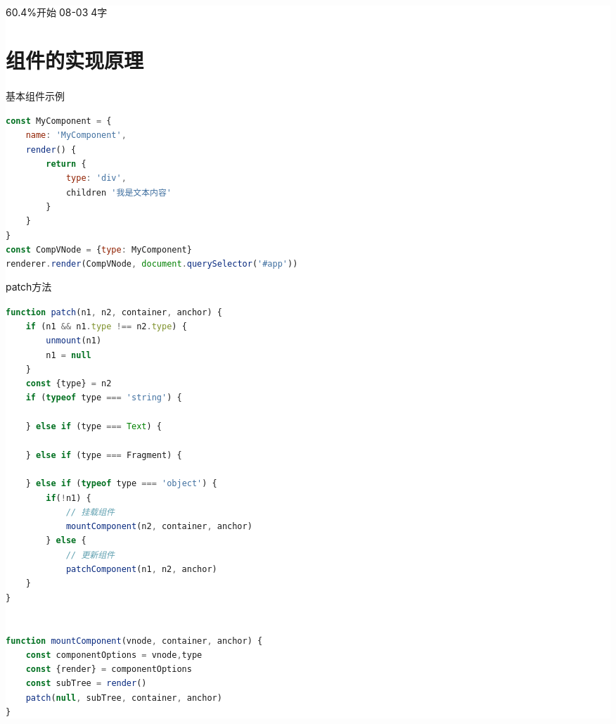 60.4%开始
08-03 4字
# 组件的实现原理

基本组件示例

```js
const MyComponent = {
    name: 'MyComponent',
    render() {
        return {
            type: 'div',
            children '我是文本内容'
        }
    }
}
const CompVNode = {type: MyComponent}
renderer.render(CompVNode, document.querySelector('#app'))
```

patch方法

```js
function patch(n1, n2, container, anchor) {
    if (n1 && n1.type !== n2.type) {
        unmount(n1)
        n1 = null
    }
    const {type} = n2
    if (typeof type === 'string') {

    } else if (type === Text) {

    } else if (type === Fragment) {

    } else if (typeof type === 'object') {
        if(!n1) {
            // 挂载组件
            mountComponent(n2, container, anchor)
        } else {
            // 更新组件
            patchComponent(n1, n2, anchor)
    }
}


function mountComponent(vnode, container, anchor) {
    const componentOptions = vnode,type
    const {render} = componentOptions
    const subTree = render()
    patch(null, subTree, container, anchor)
}

```
